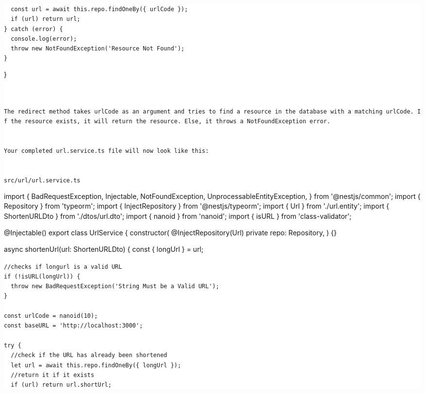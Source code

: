       const url = await this.repo.findOneBy({ urlCode });
      if (url) return url;
    } catch (error) {
      console.log(error);
      throw new NotFoundException('Resource Not Found');
    }
  }

```


The redirect method takes urlCode as an argument and tries to find a resource in the database with a matching urlCode. If the resource exists, it will return the resource. Else, it throws a NotFoundException error.


Your completed url.service.ts file will now look like this:


src/url/url.service.ts
```
import {
  BadRequestException,
  Injectable,
  NotFoundException,
  UnprocessableEntityException,
} from '@nestjs/common';
import { Repository } from 'typeorm';
import { InjectRepository } from '@nestjs/typeorm';
import { Url } from './url.entity';
import { ShortenURLDto } from './dtos/url.dto';
import { nanoid } from 'nanoid';
import { isURL } from 'class-validator';

@Injectable()
export class UrlService {
  constructor(
    @InjectRepository(Url)
    private repo: Repository<Url>,
  ) {}

  async shortenUrl(url: ShortenURLDto) {
    const { longUrl } = url;

    //checks if longurl is a valid URL
    if (!isURL(longUrl)) {
      throw new BadRequestException('String Must be a Valid URL');
    }

    const urlCode = nanoid(10);
    const baseURL = 'http://localhost:3000';

    try {
      //check if the URL has already been shortened
      let url = await this.repo.findOneBy({ longUrl });
      //return it if it exists
      if (url) return url.shortUrl;
